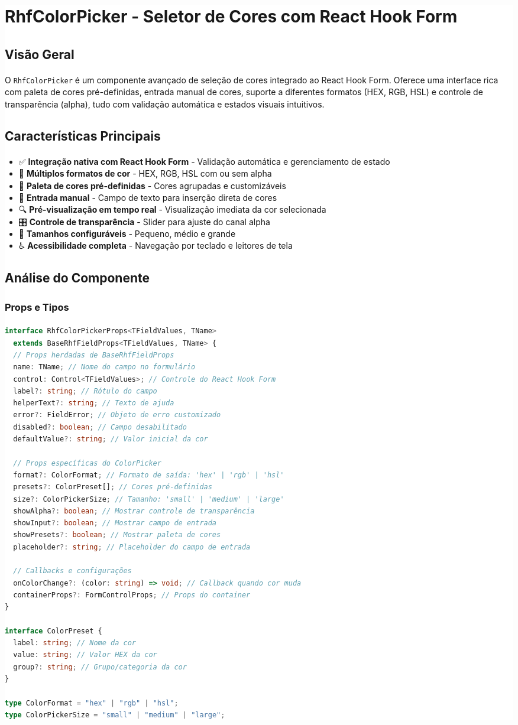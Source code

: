 # RhfColorPicker - Seletor de Cores com React Hook Form

## Visão Geral

O `RhfColorPicker` é um componente avançado de seleção de cores integrado ao React Hook Form. Oferece uma interface rica com paleta de cores pré-definidas, entrada manual de cores, suporte a diferentes formatos (HEX, RGB, HSL) e controle de transparência (alpha), tudo com validação automática e estados visuais intuitivos.

## Características Principais

- ✅ **Integração nativa com React Hook Form** - Validação automática e gerenciamento de estado
- 🎨 **Múltiplos formatos de cor** - HEX, RGB, HSL com ou sem alpha
- 🎯 **Paleta de cores pré-definidas** - Cores agrupadas e customizáveis
- 📝 **Entrada manual** - Campo de texto para inserção direta de cores
- 🔍 **Pré-visualização em tempo real** - Visualização imediata da cor selecionada
- 🎛️ **Controle de transparência** - Slider para ajuste do canal alpha
- 📏 **Tamanhos configuráveis** - Pequeno, médio e grande
- ♿ **Acessibilidade completa** - Navegação por teclado e leitores de tela

## Análise do Componente

### Props e Tipos

```typescript
interface RhfColorPickerProps<TFieldValues, TName>
  extends BaseRhfFieldProps<TFieldValues, TName> {
  // Props herdadas de BaseRhfFieldProps
  name: TName; // Nome do campo no formulário
  control: Control<TFieldValues>; // Controle do React Hook Form
  label?: string; // Rótulo do campo
  helperText?: string; // Texto de ajuda
  error?: FieldError; // Objeto de erro customizado
  disabled?: boolean; // Campo desabilitado
  defaultValue?: string; // Valor inicial da cor

  // Props específicas do ColorPicker
  format?: ColorFormat; // Formato de saída: 'hex' | 'rgb' | 'hsl'
  presets?: ColorPreset[]; // Cores pré-definidas
  size?: ColorPickerSize; // Tamanho: 'small' | 'medium' | 'large'
  showAlpha?: boolean; // Mostrar controle de transparência
  showInput?: boolean; // Mostrar campo de entrada
  showPresets?: boolean; // Mostrar paleta de cores
  placeholder?: string; // Placeholder do campo de entrada

  // Callbacks e configurações
  onColorChange?: (color: string) => void; // Callback quando cor muda
  containerProps?: FormControlProps; // Props do container
}

interface ColorPreset {
  label: string; // Nome da cor
  value: string; // Valor HEX da cor
  group?: string; // Grupo/categoria da cor
}

type ColorFormat = "hex" | "rgb" | "hsl";
type ColorPickerSize = "small" | "medium" | "large";
```
